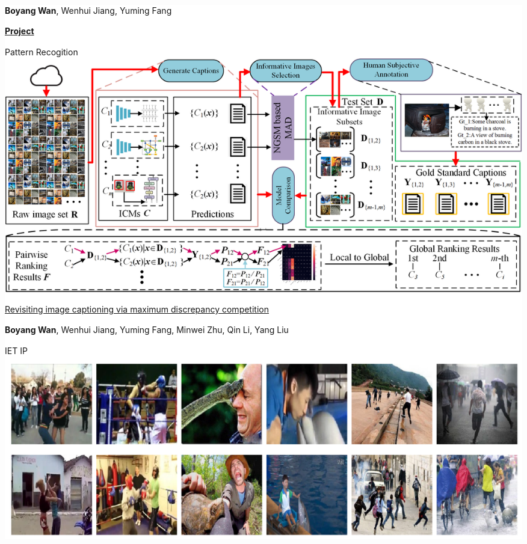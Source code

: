 **Boyang Wan**, Wenhui Jiang, Yuming Fang

[**Project**](https://github.com/wanboyang/IASGVD_ICASSP2022)
</div>
</div>

<div class='paper-box'><div class='paper-box-image'><div><div class="badge">Pattern Recogition</div><img src='images/pr2021_fig_framework.png' alt="sym" width="100%"></div></div>
<div class='paper-box-text' markdown="1">

[Revisiting image captioning via maximum discrepancy competition](https://github.com/wanboyang/wanboyang.github.io/blob/main/docs/Revisiting%20image%20captioning%20via%20maximum%20discrepancy%20competition.pdf)

**Boyang Wan**, Wenhui Jiang, Yuming Fang, Minwei Zhu, Qin Li, Yang Liu

</div>
</div>

<div class='paper-box'><div class='paper-box-image'><div><div class="badge">IET IP</div><img src='images/ietdata.png' alt="sym" width="100%"></div></div>
<div class='paper-box-text' markdown="1">
